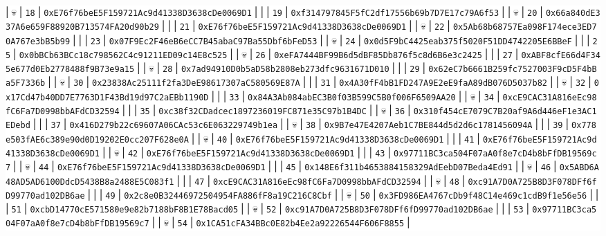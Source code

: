 | 💀 | `18` | `0xE76f76beE5F159721Ac9d41338D3638cDe0069D1` |
|  | `19` | `0xf314797845F5fC2df17556b69b7D7E17c79A6f53` |
| 💀 | `20` | `0x66a840dE337A6e659F88920B713574FA20d90b29` |
|  | `21` | `0xE76f76beE5F159721Ac9d41338D3638cDe0069D1` |
| 💀 | `22` | `0x5Ab68b68757Ea098F174ece3ED70A767e3bB5b99` |
|  | `23` | `0x07F9Ec2F46eB6eCC7B45abaC97Ba55Dbf6bFeD53` |
| 💀 | `24` | `0x0d5F9bC4425eab375f5020F51DD4742205E6BBeF` |
|  | `25` | `0x0bBCb63BCc18c798562C4c91211ED09c14E8c525` |
| 💀 | `26` | `0xeFA7444BF99B6d5dBF85Db876f5c8d6B6e3c2425` |
|  | `27` | `0xABF8cfE66d4F345e677d0Eb2778488f9B73e9a15` |
| 💀 | `28` | `0x7ad94910D0b5aD58b2808eb273dfc9631671D010` |
|  | `29` | `0x62eC7b6661B259fc7527003F9cD5F4bBa5F7336b` |
| 💀 | `30` | `0x23838Ac25111f2fa3DeE98617307aC580569E87A` |
|  | `31` | `0x4A30fF4bB1FD247A9E2eE9faA89dB076D5037b82` |
| 💀 | `32` | `0x17Cd47b40DD7E7763D1F43Bd19d97C2aEBb1190D` |
|  | `33` | `0x84A3Ab084abEC3B0f03B599C5B0f006F6509AA20` |
| 💀 | `34` | `0xcE9CAC31A816eEc98fC6Fa7D0998bbAFdCD32594` |
|  | `35` | `0xc38f32CDadcec1897236019FC871e35C97b1B4DC` |
| 💀 | `36` | `0x310f454cE7079C7B20af9A6d446eF1e3AC1EDebd` |
|  | `37` | `0x416D279b22c69607A06CAc53c6E063229749b1ea` |
| 💀 | `38` | `0x9B7e47E4207Aeb1C7BE844d5d2d6c1781456094A` |
|  | `39` | `0x778e503fAE6c389e90d0D19202E0cc207F628e0A` |
| 💀 | `40` | `0xE76f76beE5F159721Ac9d41338D3638cDe0069D1` |
|  | `41` | `0xE76f76beE5F159721Ac9d41338D3638cDe0069D1` |
| 💀 | `42` | `0xE76f76beE5F159721Ac9d41338D3638cDe0069D1` |
|  | `43` | `0x97711BC3ca504F07aA0f8e7cD4b8bFfDB19569c7` |
| 💀 | `44` | `0xE76f76beE5F159721Ac9d41338D3638cDe0069D1` |
|  | `45` | `0x148E6f311b4653884158329AdEebD07Beda4Ed91` |
| 💀 | `46` | `0x5ABD6A48AD5AD6100DdcD5438B8a2488E5C083f1` |
|  | `47` | `0xcE9CAC31A816eEc98fC6Fa7D0998bbAFdCD32594` |
| 💀 | `48` | `0xc91A7D0A725B8D3F078DFf6fD99770ad102DB6ae` |
|  | `49` | `0x2c8e0B32446972504954FA886fF8a19C216C8Cbf` |
| 💀 | `50` | `0x3FD986EA4767cDb9f48C14e469c1cdB9f1e56e56` |
|  | `51` | `0xcbD14770cE571580e9e82b7188bF8B1E78Bacd05` |
| 💀 | `52` | `0xc91A7D0A725B8D3F078DFf6fD99770ad102DB6ae` |
|  | `53` | `0x97711BC3ca504F07aA0f8e7cD4b8bFfDB19569c7` |
| 💀 | `54` | `0x1CA51cFA34BBc0E82b4Ee2a92226544F606F8855` |